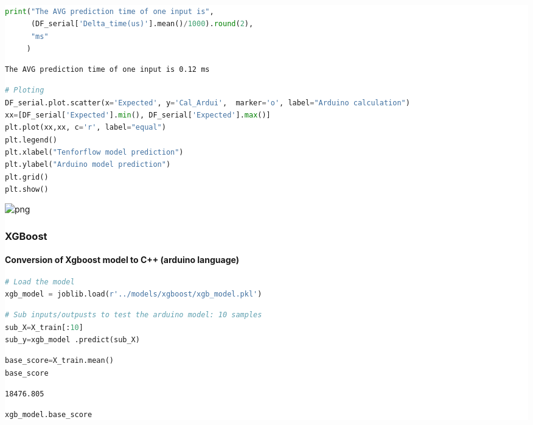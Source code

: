 


```python
print("The AVG prediction time of one input is", 
      (DF_serial['Delta_time(us)'].mean()/1000).round(2), 
      "ms"
     ) 
```

    The AVG prediction time of one input is 0.12 ms
    


```python
# Ploting
DF_serial.plot.scatter(x='Expected', y='Cal_Ardui',  marker='o', label="Arduino calculation")
xx=[DF_serial['Expected'].min(), DF_serial['Expected'].max()]
plt.plot(xx,xx, c='r', label="equal")
plt.legend()
plt.xlabel("Tenforflow model prediction")
plt.ylabel("Arduino model prediction")
plt.grid()
plt.show()
```


    
![png](MLModelToArduinoCpp_files/MLModelToArduinoCpp_123_0.png)
    


### XGBoost

**Conversion of Xgboost model to C++ (arduino language)**


```python
# Load the model
xgb_model = joblib.load(r'../models/xgboost/xgb_model.pkl')
```


```python
# Sub inputs/outpusts to test the arduino model: 10 samples
sub_X=X_train[:10]
sub_y=xgb_model .predict(sub_X)
```


```python
base_score=X_train.mean()
base_score
```




    18476.805




```python
xgb_model.base_score
```
